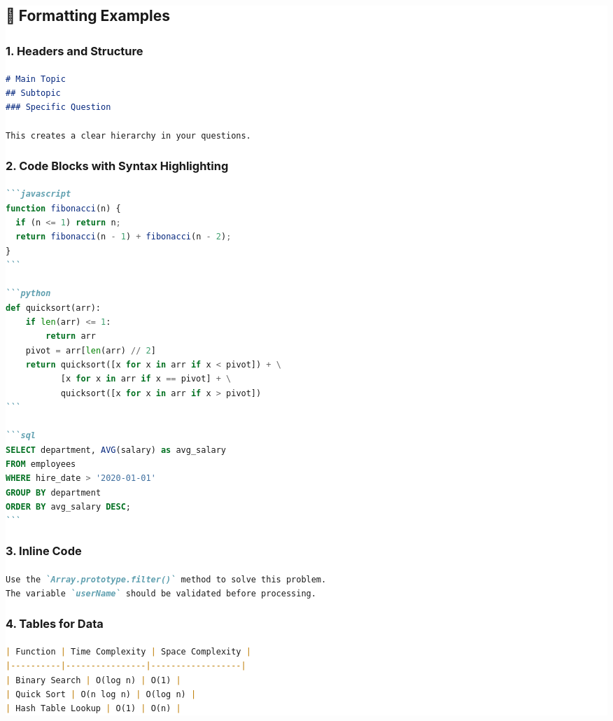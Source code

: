 ## 🎨 Formatting Examples

### 1. Headers and Structure

```markdown
# Main Topic
## Subtopic
### Specific Question

This creates a clear hierarchy in your questions.
```

### 2. Code Blocks with Syntax Highlighting

````markdown
```javascript
function fibonacci(n) {
  if (n <= 1) return n;
  return fibonacci(n - 1) + fibonacci(n - 2);
}
```

```python
def quicksort(arr):
    if len(arr) <= 1:
        return arr
    pivot = arr[len(arr) // 2]
    return quicksort([x for x in arr if x < pivot]) + \
           [x for x in arr if x == pivot] + \
           quicksort([x for x in arr if x > pivot])
```

```sql
SELECT department, AVG(salary) as avg_salary
FROM employees 
WHERE hire_date > '2020-01-01'
GROUP BY department
ORDER BY avg_salary DESC;
```
````

### 3. Inline Code

```markdown
Use the `Array.prototype.filter()` method to solve this problem.
The variable `userName` should be validated before processing.
```

### 4. Tables for Data

```markdown
| Function | Time Complexity | Space Complexity |
|----------|----------------|------------------|
| Binary Search | O(log n) | O(1) |
| Quick Sort | O(n log n) | O(log n) |
| Hash Table Lookup | O(1) | O(n) |
```
